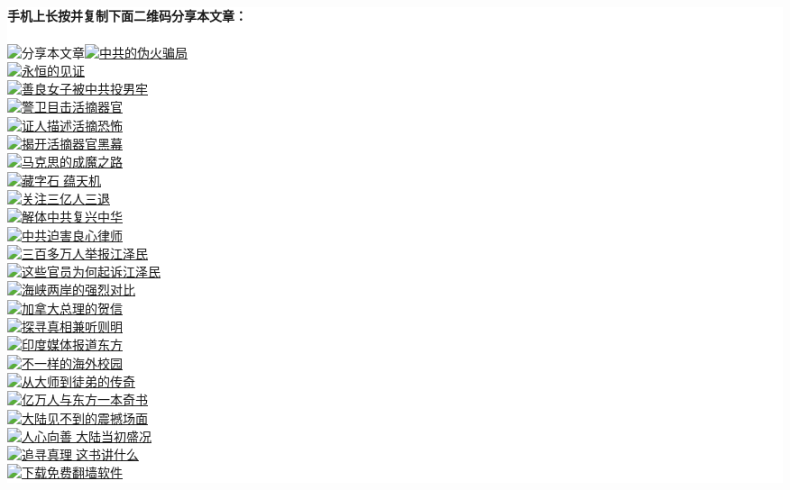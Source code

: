 <strong>手机上长按并复制下面二维码分享本文章：</strong><br><br><img src="https://chart.apis.google.com/chart?cht=qr&chs=240x240&choe=UTF-8&chld=M|2&chl=https://github.com/oyagpl3054/djy/blob/master/gb/9/12/12/n2751828.md%231" title="分享本文章"></td><td VALIGN=TOP><a href="https://github.com/oyagpl3054/djy/blob/master/gb/16/1/21/n4622075.md?dfh#1" target="_blank"><img src="https://raw.githubusercontent.com/oyagpl3054/djy/master/gb/300/wei-f1.jpg" title="中共的伪火骗局"  alt="中共的伪火骗局"></a><br><a href="https://github.com/oyagpl3054/www/blob/master/README.md?dfh#9" target="_blank"><img src="https://raw.githubusercontent.com/oyagpl3054/djy/master/gb/300/yong-h.jpg" title="永恒的见证"  alt="永恒的见证"></a><br><a href="https://github.com/oyagpl3054/djy/blob/master/gb/13/9/29/n3974789.md?dfh#1" target="_blank"><img src="https://raw.githubusercontent.com/oyagpl3054/djy/master/gb/300/shang-lnz.jpg" title="善良女子被中共投男牢"  alt="善良女子被中共投男牢"></a><br><a href="https://github.com/oyagpl3054/djy/blob/master/gb/16/3/16/n4663449.md?dfh#1" target="_blank"><img src="https://raw.githubusercontent.com/oyagpl3054/djy/master/gb/300/huo-z3.jpg" title="警卫目击活摘器官"  alt="警卫目击活摘器官"></a><br><a href="https://github.com/oyagpl3054/djy/blob/master/gb/16/8/7/n8177641.md?dfh#1" target="_blank"><img src="https://raw.githubusercontent.com/oyagpl3054/djy/master/gb/300/huo-z4.jpg" title="证人描述活摘恐怖"  alt="证人描述活摘恐怖"></a><br><a href="https://github.com/oyagpl3054/djy/blob/master/gb/10/4/19/n2881569.md?dfh#1" target="_blank"><img src="https://raw.githubusercontent.com/oyagpl3054/djy/master/gb/300/huo-z1.jpg" title="揭开活摘器官黑幕"  alt="揭开活摘器官黑幕"></a><br><a href="https://github.com/oyagpl3054/djy/blob/master/gb/10/11/7/n3077476.md?dfh#1" target="_blank"><img src="https://raw.githubusercontent.com/oyagpl3054/djy/master/gb/300/ma-ks.jpg" title="马克思的成魔之路"  alt="马克思的成魔之路"></a><br><a href="https://github.com/oyagpl3054/djy/blob/master/gb/14/6/9/n4173977.md?dfh#1" target="_blank"><img src="https://raw.githubusercontent.com/oyagpl3054/djy/master/gb/300/chang-zs.jpg" title="藏字石 蕴天机"  alt="藏字石 蕴天机"></a><br><a href="https://github.com/oyagpl3054/djy/blob/master/gb/18/5/10/n10381511.md?dfh#1" target="_blank"><img src="https://raw.githubusercontent.com/oyagpl3054/djy/master/gb/300/st1.jpg" title="关注三亿人三退"  alt="关注三亿人三退"></a><br><a href="https://github.com/oyagpl3054/djy/blob/master/gb/18/3/21/n10237682.md?dfh#1" target="_blank"><img src="https://raw.githubusercontent.com/oyagpl3054/djy/master/gb/300/jie-t.jpg" title="解体中共复兴中华"  alt="解体中共复兴中华"></a><br><a href="https://github.com/oyagpl3054/djy/blob/master/gb/9/2/9/n2422991.md?dfh#1" target="_blank"><img src="https://raw.githubusercontent.com/oyagpl3054/djy/master/gb/300/gao-zs.jpg" title="中共迫害良心律师"  alt="中共迫害良心律师"></a><br><a href="https://github.com/oyagpl3054/djy/blob/master/gb/18/12/9/n10900044.md?dfh#1" target="_blank"><img src="https://raw.githubusercontent.com/oyagpl3054/djy/master/gb/300/sj1.jpg" title="三百多万人举报江泽民"  alt="三百多万人举报江泽民"></a><br><a href="https://github.com/oyagpl3054/djy/blob/master/gb/18/8/28/n10672014.md?dfh#1" target="_blank"><img src="https://raw.githubusercontent.com/oyagpl3054/djy/master/gb/300/sj2.jpg" title="这些官员为何起诉江泽民"  alt="这些官员为何起诉江泽民"></a><br><a href="https://github.com/oyagpl3054/djy/blob/master/gb/8/12/18/n2367165.md?dfh#1" target="_blank"><img src="https://raw.githubusercontent.com/oyagpl3054/djy/master/gb/300/liangan.jpg" title="海峡两岸的强烈对比"  alt="海峡两岸的强烈对比"></a><br><a href="https://github.com/oyagpl3054/djy/blob/master/gb/15/12/10/n4593139.md?dfh#1" target="_blank"><img src="https://raw.githubusercontent.com/oyagpl3054/djy/master/gb/300/jia-ndzl.jpg" title="加拿大总理的贺信"  alt="加拿大总理的贺信"></a><br><a href="https://github.com/oyagpl3054/djy/blob/master/gb/11/6/17/n3289382.md?dfh#1" target="_blank"><img src="https://raw.githubusercontent.com/oyagpl3054/djy/master/gb/300/xiao-wd.jpg" title="探寻真相兼听则明"  alt="探寻真相兼听则明"></a><br><a href="https://github.com/oyagpl3054/djy/blob/master/gb/18/10/27/n10812623.md?dfh#1" target="_blank"><img src="https://raw.githubusercontent.com/oyagpl3054/djy/master/gb/300/yindu.jpg" title="印度媒体报道东方"  alt="印度媒体报道东方"></a><br><a href="https://github.com/oyagpl3054/djy/blob/master/gb/18/6/9/n10469652.md?dfh#1" target="_blank"><img src="https://raw.githubusercontent.com/oyagpl3054/djy/master/gb/300/xie-j.jpg" title="不一样的海外校园"  alt="不一样的海外校园"></a><br><a href="https://github.com/oyagpl3054/djy/blob/master/gb/7/4/5/n1669415.md?dfh#1" target="_blank"><img src="https://raw.githubusercontent.com/oyagpl3054/djy/master/gb/300/li-up.jpg" title="从大师到徒弟的传奇"  alt="从大师到徒弟的传奇"></a><br><a href="https://github.com/oyagpl3054/djy/blob/master/gb/17/5/26/n9191512.md?dfh#1" target="_blank"><img src="https://raw.githubusercontent.com/oyagpl3054/djy/master/gb/300/zfl2.jpg" title="亿万人与东方一本奇书"  alt="亿万人与东方一本奇书"></a><br><a href="https://github.com/oyagpl3054/djy/blob/master/gb/13/11/27/n4020290.md?dfh#1" target="_blank"><img src="https://raw.githubusercontent.com/oyagpl3054/djy/master/gb/300/zhen-h.jpg" title="大陆见不到的震撼场面"  alt="大陆见不到的震撼场面"></a><br><a href="https://github.com/oyagpl3054/djy/blob/master/gb/15/7/17/n4482910.md?dfh#1" target="_blank"><img src="https://raw.githubusercontent.com/oyagpl3054/djy/master/gb/300/dalu-sk.jpg" title="人心向善 大陆当初盛况"  alt="人心向善 大陆当初盛况"></a><br><a href="https://github.com/oyagpl3054/djy/blob/master/gb/19/1/5/n10955468.md?dfh#1" target="_blank"><img src="https://raw.githubusercontent.com/oyagpl3054/djy/master/gb/300/zfl1.jpg" title="追寻真理 这书讲什么"  alt="追寻真理 这书讲什么"></a><br><a href="https://github.com/oyagpl3054/www/blob/master/README.md?dfh#1" target="_blank"><img src="https://raw.githubusercontent.com/oyagpl3054/djy/master/gb/300/fq1.jpg" title="下载免费翻墙软件"  alt="下载免费翻墙软件"></a><br></td></tr></table>
